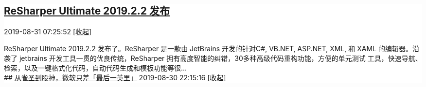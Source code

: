 ## <a href="https://www.oschina.net/news/109474/resharper-ultimate-2019-2-2-released" target="_blank">ReSharper Ultimate 2019.2.2 发布</a>
2019-08-31 07:25:52   <a href="#" id="a_78637d8ed48a11e98eb50242ac110002" onclick="onClickAction('2019-08','78637d8ed48a11e98eb50242ac110002')">[收起]</a>
<div class="collector_content" id="div_78637d8ed48a11e98eb50242ac110002" onclick="onClickAction('2019-08','78637d8ed48a11e98eb50242ac110002')">
ReSharper Ultimate 2019.2.2 发布了。ReSharper 是一款由 JetBrains 开发的针对C#, VB.NET, ASP.NET, XML, 和 XAML 的编辑器。沿袭了 jetbrains 开发工具一贯的优良传统，ReSharper 拥有高度智能的纠错，30多种高级代码重构功能，方便的单元测试 工具，快速导航、检索，以及一键格式化代码，自动代码生成和模板功能等很...
</div>
<script src="../../collectorjs.js"></script>
<script>
window.onload=function(){
    let storage = window.localStorage;
    var local = JSON.parse(storage.getItem('month_2019-08'));
    if (local) {
        var div_list = document.getElementsByClassName("collector_content");
        for (i = 0; i < div_list.length; i++) {
            var item = div_list[i];
            var id = item.id.replace('div_', '');
            if(local.indexOf(id) > -1){
                var eObject = document.getElementById('div_'+id);
                var aObject = document.getElementById('a_'+id);
                eObject.style.display = 'none';
                aObject.innerHTML = '[展开]';
            }
        }
    }
}
</script>
## <a href="http://www.geekpark.net/news/247042" target="_blank">从雀圣到股神，微软只差「最后一英里」</a>
2019-08-30 22:15:16   <a href="#" id="a_78637753d48a11e98eb50242ac110002" onclick="onClickAction('2019-08','78637753d48a11e98eb50242ac110002')">[收起]</a>
<div class="collector_content" id="div_78637753d48a11e98eb50242ac110002" onclick="onClickAction('2019-08','78637753d48a11e98eb50242ac110002')">